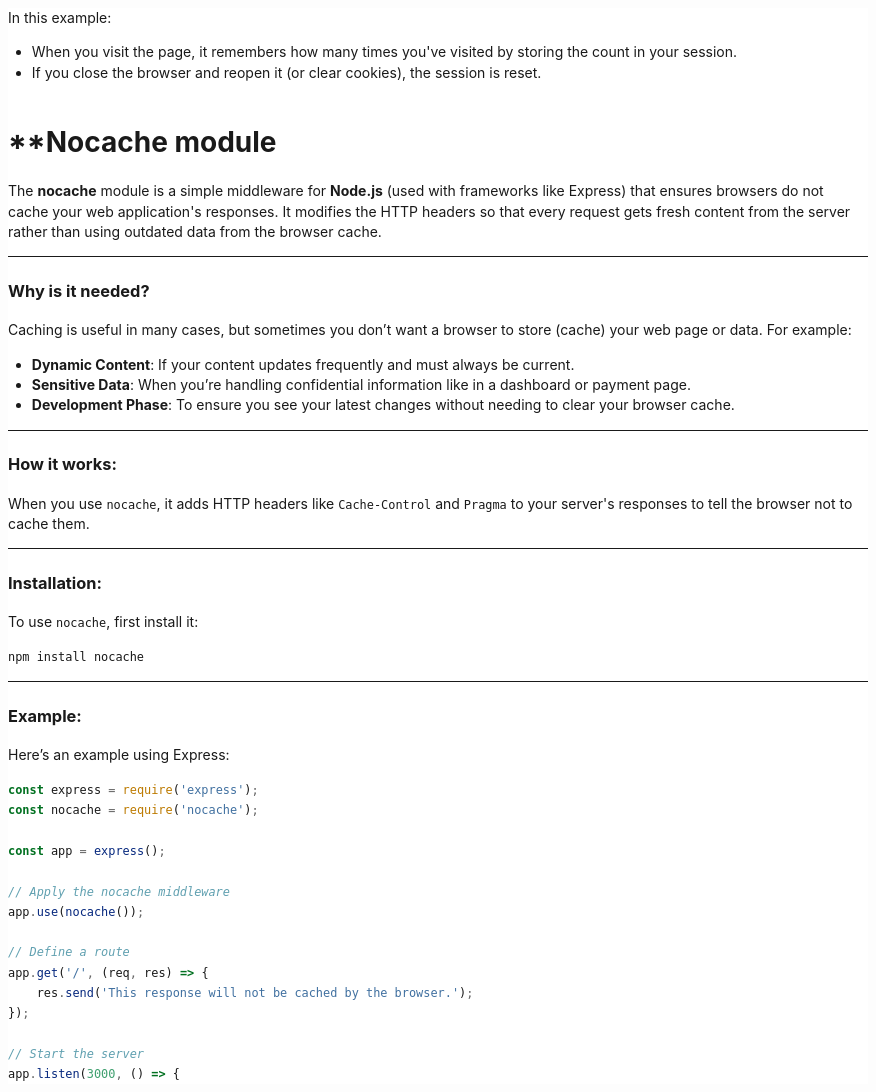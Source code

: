 
In this example:

- When you visit the page, it remembers how many times you've visited by storing the count in your session.
- If you close the browser and reopen it (or clear cookies), the session is reset.


# **Nocache module


The **nocache** module is a simple middleware for **Node.js** (used with frameworks like Express) that ensures browsers do not cache your web application's responses. It modifies the HTTP headers so that every request gets fresh content from the server rather than using outdated data from the browser cache.

---

### Why is it needed?

Caching is useful in many cases, but sometimes you don’t want a browser to store (cache) your web page or data. For example:

- **Dynamic Content**: If your content updates frequently and must always be current.
- **Sensitive Data**: When you’re handling confidential information like in a dashboard or payment page.
- **Development Phase**: To ensure you see your latest changes without needing to clear your browser cache.

---

### How it works:

When you use `nocache`, it adds HTTP headers like `Cache-Control` and `Pragma` to your server's responses to tell the browser not to cache them.

---

### Installation:

To use `nocache`, first install it:

```bash
npm install nocache
```

---

### Example:

Here’s an example using Express:

```javascript
const express = require('express');
const nocache = require('nocache');

const app = express();

// Apply the nocache middleware
app.use(nocache());

// Define a route
app.get('/', (req, res) => {
    res.send('This response will not be cached by the browser.');
});

// Start the server
app.listen(3000, () => {
```